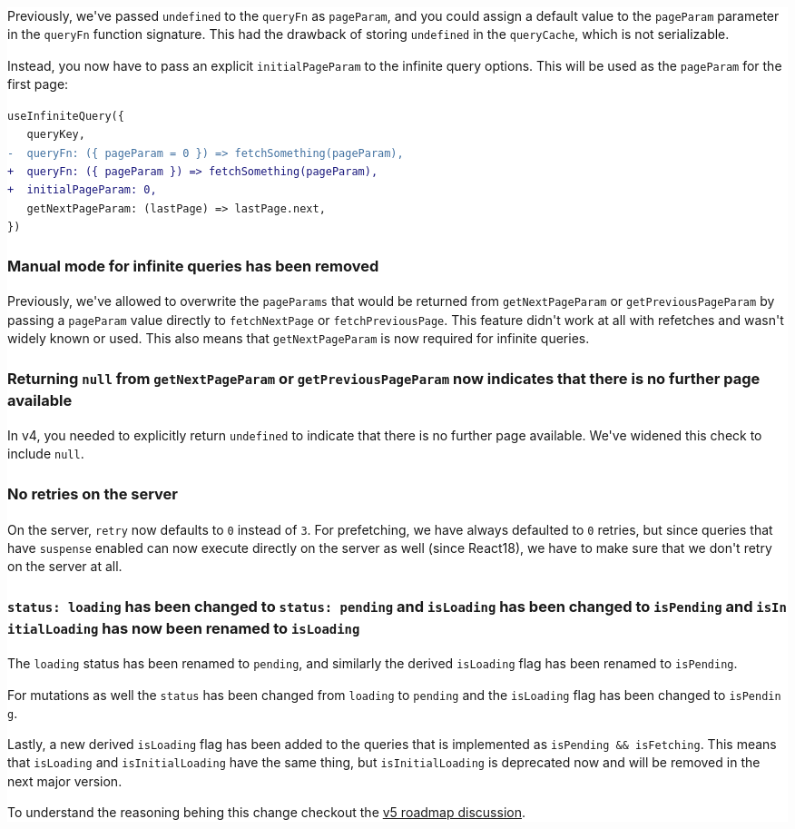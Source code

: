 Previously, we've passed `undefined` to the `queryFn` as `pageParam`, and you could assign a default value to the `pageParam` parameter in the `queryFn` function signature. This had the drawback of storing `undefined` in the `queryCache`, which is not serializable.

Instead, you now have to pass an explicit `initialPageParam` to the infinite query options. This will be used as the `pageParam` for the first page:

```diff
useInfiniteQuery({
   queryKey,
-  queryFn: ({ pageParam = 0 }) => fetchSomething(pageParam),
+  queryFn: ({ pageParam }) => fetchSomething(pageParam),
+  initialPageParam: 0,
   getNextPageParam: (lastPage) => lastPage.next,
})
```

### Manual mode for infinite queries has been removed

Previously, we've allowed to overwrite the `pageParams` that would be returned from `getNextPageParam` or `getPreviousPageParam` by passing a `pageParam` value directly to `fetchNextPage` or `fetchPreviousPage`. This feature didn't work at all with refetches and wasn't widely known or used. This also means that `getNextPageParam` is now required for infinite queries.

### Returning `null` from `getNextPageParam` or `getPreviousPageParam` now indicates that there is no further page available

In v4, you needed to explicitly return `undefined` to indicate that there is no further page available. We've widened this check to include `null`.

### No retries on the server

On the server, `retry` now defaults to `0` instead of `3`. For prefetching, we have always defaulted to `0` retries, but since queries that have `suspense` enabled can now execute directly on the server as well (since React18), we have to make sure that we don't retry on the server at all.

### `status: loading` has been changed to `status: pending` and `isLoading` has been changed to `isPending` and `isInitialLoading` has now been renamed to `isLoading`

The `loading` status has been renamed to `pending`, and similarly the derived `isLoading` flag has been renamed to `isPending`.

For mutations as well the `status` has been changed from `loading` to `pending` and the `isLoading` flag has been changed to `isPending`.

Lastly, a new derived `isLoading` flag has been added to the queries that is implemented as `isPending && isFetching`. This means that `isLoading` and `isInitialLoading` have the same thing, but `isInitialLoading` is deprecated now and will be removed in the next major version.

To understand the reasoning behing this change checkout the [v5 roadmap discussion](https://github.com/TanStack/query/discussions/4252).

[//]: # 'FrameworkSpecificBreakingChanges'


[//]: # 'FrameworkSpecificNewFeatures'
[//]: # 'FrameworkSpecificNewFeatures'